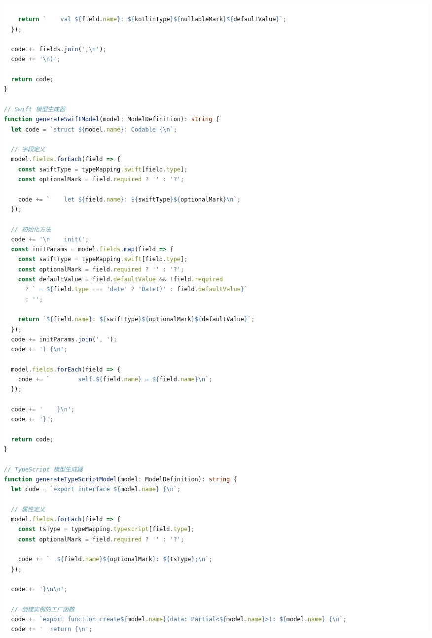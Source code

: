 ```typescript
    
    return `    val ${field.name}: ${kotlinType}${nullableMark}${defaultValue}`;
  });
  
  code += fields.join(',\n');
  code += '\n)';
  
  return code;
}

// Swift 模型生成器
function generateSwiftModel(model: ModelDefinition): string {
  let code = `struct ${model.name}: Codable {\n`;
  
  // 字段定义
  model.fields.forEach(field => {
    const swiftType = typeMapping.swift[field.type];
    const optionalMark = field.required ? '' : '?';
    
    code += `    let ${field.name}: ${swiftType}${optionalMark}\n`;
  });
  
  // 初始化方法
  code += '\n    init(';
  const initParams = model.fields.map(field => {
    const swiftType = typeMapping.swift[field.type];
    const optionalMark = field.required ? '' : '?';
    const defaultValue = field.defaultValue && !field.required
      ? ` = ${field.type === 'date' ? 'Date()' : field.defaultValue}`
      : '';
    
    return `${field.name}: ${swiftType}${optionalMark}${defaultValue}`;
  });
  code += initParams.join(', ');
  code += ') {\n';
  
  model.fields.forEach(field => {
    code += `        self.${field.name} = ${field.name}\n`;
  });
  
  code += '    }\n';
  code += '}';
  
  return code;
}

// TypeScript 模型生成器
function generateTypeScriptModel(model: ModelDefinition): string {
  let code = `export interface ${model.name} {\n`;
  
  // 属性定义
  model.fields.forEach(field => {
    const tsType = typeMapping.typescript[field.type];
    const optionalMark = field.required ? '' : '?';
    
    code += `  ${field.name}${optionalMark}: ${tsType};\n`;
  });
  
  code += '}\n\n';
  
  // 创建实例的工厂函数
  code += `export function create${model.name}(data: Partial<${model.name}>): ${model.name} {\n`;
  code += '  return {\n';
```